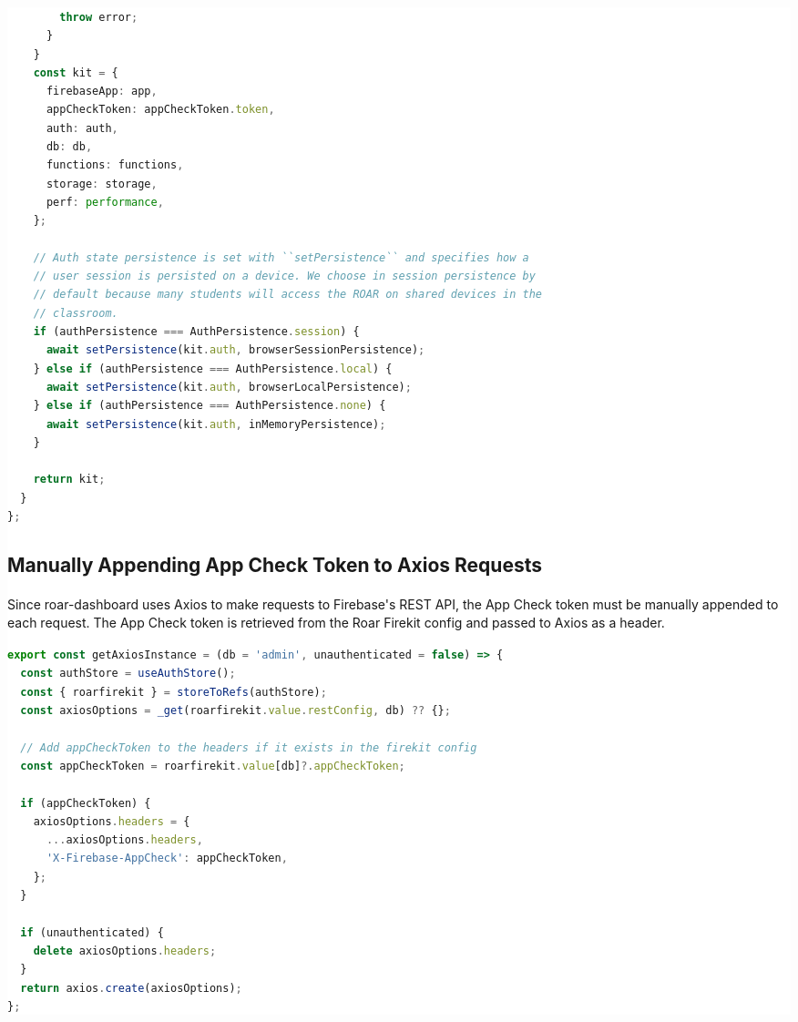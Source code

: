 ```typescript
        throw error;
      }
    }
    const kit = {
      firebaseApp: app,
      appCheckToken: appCheckToken.token,
      auth: auth,
      db: db,
      functions: functions,
      storage: storage,
      perf: performance,
    };

    // Auth state persistence is set with ``setPersistence`` and specifies how a
    // user session is persisted on a device. We choose in session persistence by
    // default because many students will access the ROAR on shared devices in the
    // classroom.
    if (authPersistence === AuthPersistence.session) {
      await setPersistence(kit.auth, browserSessionPersistence);
    } else if (authPersistence === AuthPersistence.local) {
      await setPersistence(kit.auth, browserLocalPersistence);
    } else if (authPersistence === AuthPersistence.none) {
      await setPersistence(kit.auth, inMemoryPersistence);
    }

    return kit;
  }
};
```

## Manually Appending App Check Token to Axios Requests

Since roar-dashboard uses Axios to make requests to Firebase's REST API, the App Check token must be manually appended to each request. The App Check token is retrieved from the Roar Firekit config and passed to Axios as a header.

```javascript
export const getAxiosInstance = (db = 'admin', unauthenticated = false) => {
  const authStore = useAuthStore();
  const { roarfirekit } = storeToRefs(authStore);
  const axiosOptions = _get(roarfirekit.value.restConfig, db) ?? {};

  // Add appCheckToken to the headers if it exists in the firekit config
  const appCheckToken = roarfirekit.value[db]?.appCheckToken;

  if (appCheckToken) {
    axiosOptions.headers = {
      ...axiosOptions.headers,
      'X-Firebase-AppCheck': appCheckToken,
    };
  }

  if (unauthenticated) {
    delete axiosOptions.headers;
  }
  return axios.create(axiosOptions);
};
```
